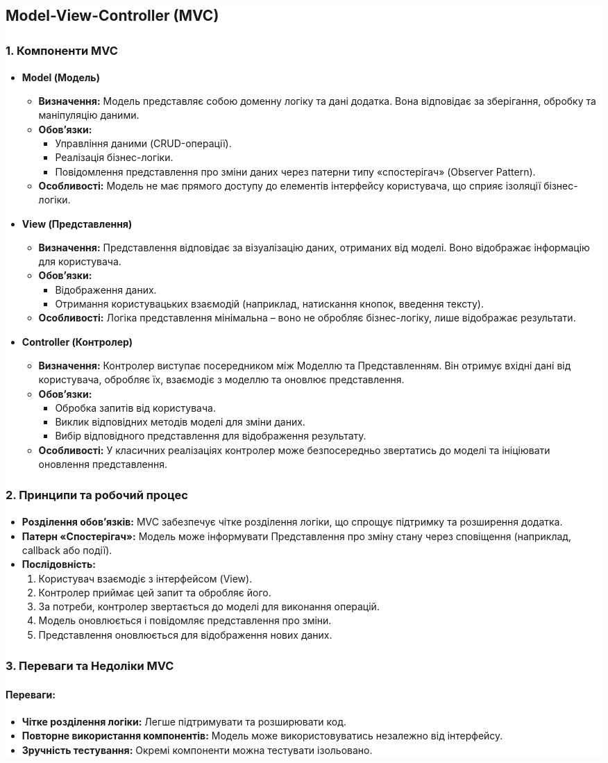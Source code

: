 ## Model-View-Controller (MVC)

### 1. Компоненти MVC

- **Model (Модель)**
  - **Визначення:** Модель представляє собою доменну логіку та дані додатка. Вона відповідає за зберігання, обробку та маніпуляцію даними.
  - **Обов’язки:**
    - Управління даними (CRUD-операції).
    - Реалізація бізнес-логіки.
    - Повідомлення представлення про зміни даних через патерни типу «спостерігач» (Observer Pattern).
  - **Особливості:** Модель не має прямого доступу до елементів інтерфейсу користувача, що сприяє ізоляції бізнес-логіки.

- **View (Представлення)**
  - **Визначення:** Представлення відповідає за візуалізацію даних, отриманих від моделі. Воно відображає інформацію для користувача.
  - **Обов’язки:**
    - Відображення даних.
    - Отримання користувацьких взаємодій (наприклад, натискання кнопок, введення тексту).
  - **Особливості:** Логіка представлення мінімальна – воно не обробляє бізнес-логіку, лише відображає результати.

- **Controller (Контролер)**
  - **Визначення:** Контролер виступає посередником між Моделлю та Представленням. Він отримує вхідні дані від користувача, обробляє їх, взаємодіє з моделлю та оновлює представлення.
  - **Обов’язки:**
    - Обробка запитів від користувача.
    - Виклик відповідних методів моделі для зміни даних.
    - Вибір відповідного представлення для відображення результату.
  - **Особливості:** У класичних реалізаціях контролер може безпосередньо звертатись до моделі та ініціювати оновлення представлення.

### 2. Принципи та робочий процес

- **Розділення обов’язків:** MVC забезпечує чітке розділення логіки, що спрощує підтримку та розширення додатка.
- **Патерн «Спостерігач»:** Модель може інформувати Представлення про зміну стану через сповіщення (наприклад, callback або події).
- **Послідовність:** 
  1. Користувач взаємодіє з інтерфейсом (View).
  2. Контролер приймає цей запит та обробляє його.
  3. За потреби, контролер звертається до моделі для виконання операцій.
  4. Модель оновлюється і повідомляє представлення про зміни.
  5. Представлення оновлюється для відображення нових даних.

### 3. Переваги та Недоліки MVC

#### Переваги:
- **Чітке розділення логіки:** Легше підтримувати та розширювати код.
- **Повторне використання компонентів:** Модель може використовуватись незалежно від інтерфейсу.
- **Зручність тестування:** Окремі компоненти можна тестувати ізольовано.
